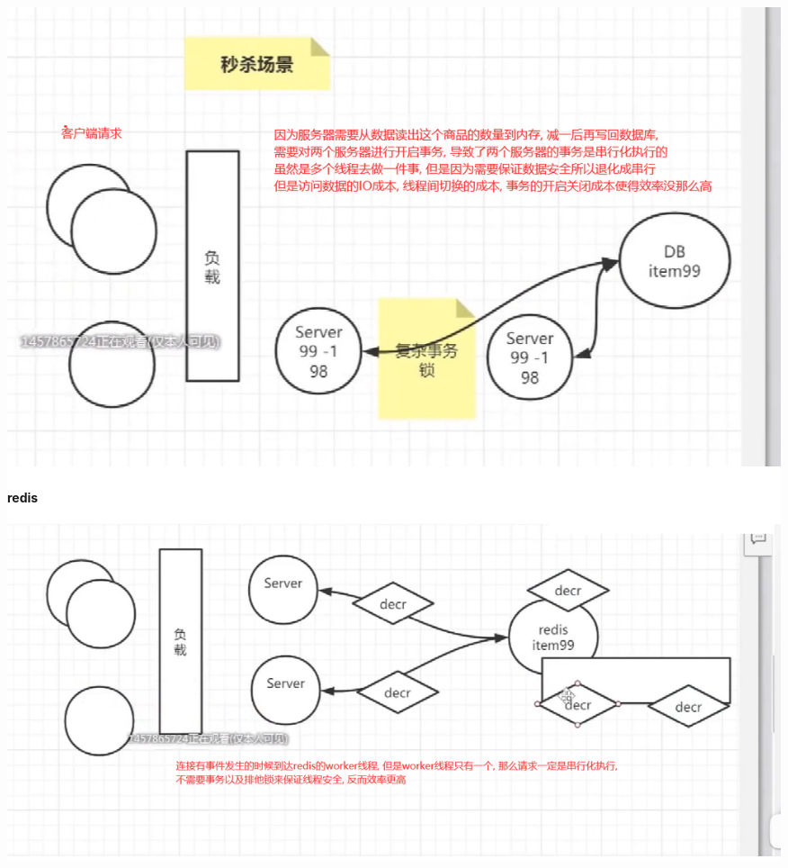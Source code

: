 ![image-20210813215915870](Redis面试题.assets/image-20210813215915870.png)

#### redis

![image-20210813220112665](Redis面试题.assets/image-20210813220112665.png)


